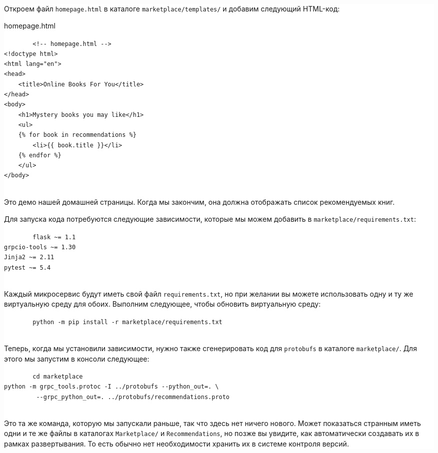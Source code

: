 Откроем файл `homepage.html` в каталоге `marketplace/templates/` и добавим следующий HTML-код:

homepage.html

```
        <!-- homepage.html -->
<!doctype html>
<html lang="en">
<head>
    <title>Online Books For You</title>
</head>
<body>
    <h1>Mystery books you may like</h1>
    <ul>
    {% for book in recommendations %}
        <li>{{ book.title }}</li>
    {% endfor %}
    </ul>
</body>
    
```

Это демо нашей домашней страницы. Когда мы закончим, она должна отображать список рекомендуемых книг.

Для запуска кода потребуются следующие зависимости, которые мы можем добавить в `marketplace/requirements.txt`:

```
        flask ~= 1.1
grpcio-tools ~= 1.30
Jinja2 ~= 2.11
pytest ~= 5.4
    
```

Каждый микросервис будут иметь свой файл `requirements.txt`, но при желании вы можете использовать одну и ту же виртуальную среду для обоих. Выполним следующее, чтобы обновить виртуальную среду:

```
        python -m pip install -r marketplace/requirements.txt
    
```

Теперь, когда мы установили зависимости, нужно также сгенерировать код для `protobufs` в каталоге `marketplace/`. Для этого мы запустим в консоли следующее:

```
        cd marketplace
python -m grpc_tools.protoc -I ../protobufs --python_out=. \
         --grpc_python_out=. ../protobufs/recommendations.proto
    
```

Это та же команда, которую мы запускали раньше, так что здесь нет ничего нового. Может показаться странным иметь одни и те же файлы в каталогах `Marketplace/` и `Recommendations`, но позже вы увидите, как автоматически создавать их в рамках развертывания. То есть обычно нет необходимости хранить их в системе контроля версий.
